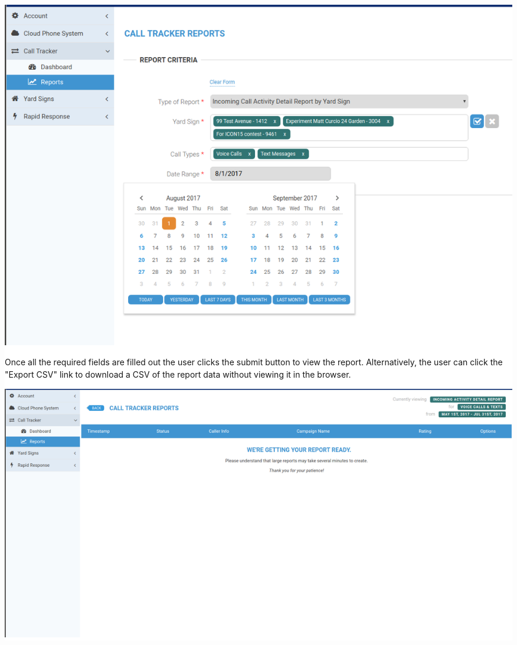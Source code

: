 ![Call Tracker Reports Date Range Picker](images/reports-daterange.png "Call Tracker Reports Date Range Picker")

Once all the required fields are filled out the user clicks the submit button to view the report. Alternatively, the user can click the "Export CSV" link to download a CSV of the report data without viewing it in the browser.

![Call Tracker Reports Placeholder Message](images/reports-placeholder.png "Call Tracker Reports Placeholder Message")

